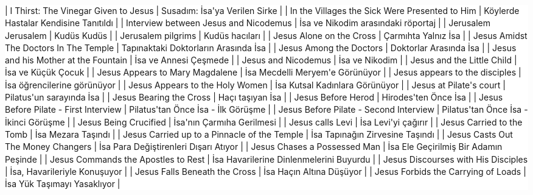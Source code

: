 | I Thirst: The Vinegar Given to Jesus                                                           | Susadım: İsa'ya Verilen Sirke                                                                        |
| In the Villages the Sick Were Presented to Him                                                 | Köylerde Hastalar Kendisine Tanıtıldı                                                                |
| Interview between Jesus and Nicodemus                                                          | İsa ve Nikodim arasındaki röportaj                                                                   |
| Jerusalem Jerusalem                                                                            | Kudüs Kudüs                                                                                          |
| Jerusalem pilgrims                                                                             | Kudüs hacıları                                                                                       |
| Jesus Alone on the Cross                                                                       | Çarmıhta Yalnız İsa                                                                                  |
| Jesus Amidst The Doctors In The Temple                                                         | Tapınaktaki Doktorların Arasında İsa                                                                 |
| Jesus Among the Doctors                                                                        | Doktorlar Arasında İsa                                                                               |
| Jesus and his Mother at the Fountain                                                           | İsa ve Annesi Çeşmede                                                                                |
| Jesus and Nicodemus                                                                            | İsa ve Nikodim                                                                                       |
| Jesus and the Little Child                                                                     | İsa ve Küçük Çocuk                                                                                   |
| Jesus Appears to Mary Magdalene                                                                | İsa Mecdelli Meryem'e Görünüyor                                                                      |
| Jesus appears to the disciples                                                                 | İsa öğrencilerine görünüyor                                                                          |
| Jesus Appears to the Holy Women                                                                | İsa Kutsal Kadınlara Görünüyor                                                                       |
| Jesus at Pilate's court                                                                        | Pilatus'un sarayında İsa                                                                             |
| Jesus Bearing the Cross                                                                        | Haçı taşıyan İsa                                                                                     |
| Jesus Before Herod                                                                             | Hirodes'ten Önce İsa                                                                                 |
| Jesus Before Pilate - First Interview                                                          | Pilatus'tan Önce İsa - İlk Görüşme                                                                   |
| Jesus Before Pilate - Second Interview                                                         | Pilatus'tan Önce İsa - İkinci Görüşme                                                                |
| Jesus Being Crucified                                                                          | İsa'nın Çarmıha Gerilmesi                                                                            |
| Jesus calls Levi                                                                               | İsa Levi'yi çağırır                                                                                  |
| Jesus Carried to the Tomb                                                                      | İsa Mezara Taşındı                                                                                   |
| Jesus Carried up to a Pinnacle of the Temple                                                   | İsa Tapınağın Zirvesine Taşındı                                                                      |
| Jesus Casts Out The Money Changers                                                             | İsa Para Değiştirenleri Dışarı Atıyor                                                                |
| Jesus Chases a Possessed Man                                                                   | İsa Ele Geçirilmiş Bir Adamın Peşinde                                                                |
| Jesus Commands the Apostles to Rest                                                            | İsa Havarilerine Dinlenmelerini Buyurdu                                                              |
| Jesus Discourses with His Disciples                                                            | İsa, Havarileriyle Konuşuyor                                                                         |
| Jesus Falls Beneath the Cross                                                                  | İsa Haçın Altına Düşüyor                                                                             |
| Jesus Forbids the Carrying of Loads                                                            | İsa Yük Taşımayı Yasaklıyor                                                                          |